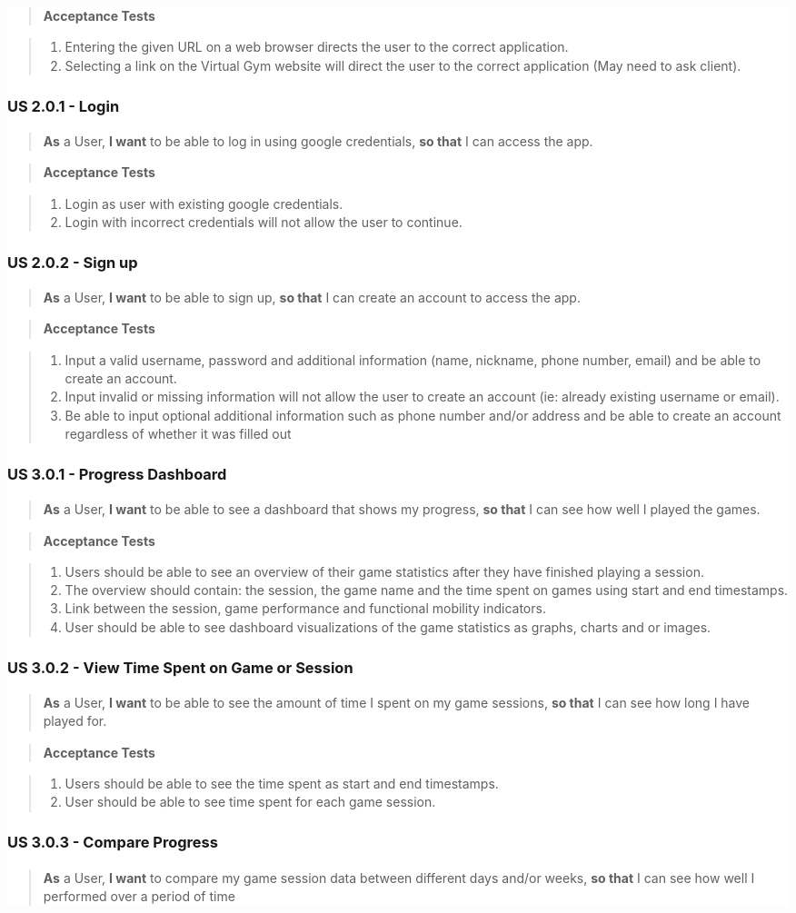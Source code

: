 > **Acceptance Tests**

> 1. Entering the given URL on a web browser directs the user to the correct application.
> 2. Selecting a link on the Virtual Gym website will direct the user to the correct application (May need to ask client).

### US 2.0.1 - Login
> **As** a User, **I want** to be able to log in using google credentials, **so that** I can access the app.

> **Acceptance Tests**

> 1. Login as user with existing google credentials.
> 2. Login with incorrect credentials will not allow the user to continue.

### US 2.0.2 - Sign up
> **As** a User, **I want** to be able to sign up, **so that** I can create an account to access the app.

> **Acceptance Tests**

> 1. Input a valid username, password and additional information (name, nickname, phone number, email) and be able to create an account. 
> 2. Input invalid or missing information will not allow the user to create an account (ie: already existing username or email).
> 3. Be able to input optional additional information such as phone number and/or address and be able to create an account regardless of whether it was filled out

### US 3.0.1 - Progress Dashboard
> **As** a User, **I want** to be able to see a dashboard that shows my progress, **so that** I can see how well I played the games.

> **Acceptance Tests**

> 1. Users should be able to see an overview of their game statistics after they have finished playing a session. 
> 2. The overview should contain: the session, the game name and the time spent on games using start and end timestamps.
> 3. Link between the session, game performance and functional mobility indicators.
> 4. User should be able to see dashboard visualizations of the game statistics as graphs, charts and or images.

### US 3.0.2 - View Time Spent on Game or Session
> **As** a User, **I want** to be able to see the amount of time I spent on my game sessions, **so that** I can see how long I have played for.

> **Acceptance Tests**

> 1. Users should be able to see the time spent as start and end timestamps. 
> 2. User should be able to see time spent for each game session.

### US 3.0.3 - Compare Progress
> **As** a User, **I want** to compare my game session data between different days and/or weeks, **so that** I can see how well I performed over a period of time
